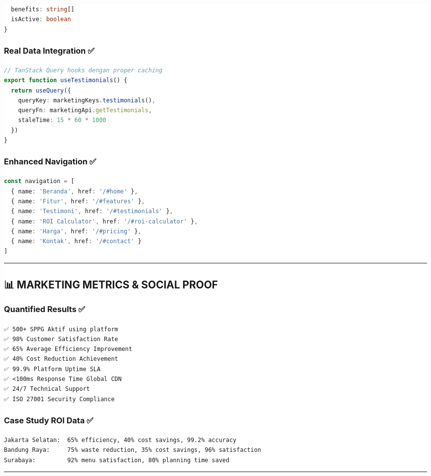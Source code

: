 ```typescript
  benefits: string[]
  isActive: boolean
}
```

### **Real Data Integration** ✅
```typescript
// TanStack Query hooks dengan proper caching
export function useTestimonials() {
  return useQuery({
    queryKey: marketingKeys.testimonials(),
    queryFn: marketingApi.getTestimonials,
    staleTime: 15 * 60 * 1000
  })
}
```

### **Enhanced Navigation** ✅
```typescript
const navigation = [
  { name: 'Beranda', href: '/#home' },
  { name: 'Fitur', href: '/#features' },
  { name: 'Testimoni', href: '/#testimonials' },
  { name: 'ROI Calculator', href: '/#roi-calculator' },
  { name: 'Harga', href: '/#pricing' },
  { name: 'Kontak', href: '/#contact' }
]
```

---

## 📊 **MARKETING METRICS & SOCIAL PROOF**

### **Quantified Results** ✅
```
✅ 500+ SPPG Aktif using platform
✅ 98% Customer Satisfaction Rate  
✅ 65% Average Efficiency Improvement
✅ 40% Cost Reduction Achievement
✅ 99.9% Platform Uptime SLA
✅ <100ms Response Time Global CDN
✅ 24/7 Technical Support
✅ ISO 27001 Security Compliance
```

### **Case Study ROI Data** ✅
```
Jakarta Selatan:  65% efficiency, 40% cost savings, 99.2% accuracy
Bandung Raya:     75% waste reduction, 35% cost savings, 96% satisfaction  
Surabaya:         92% menu satisfaction, 80% planning time saved
```

---